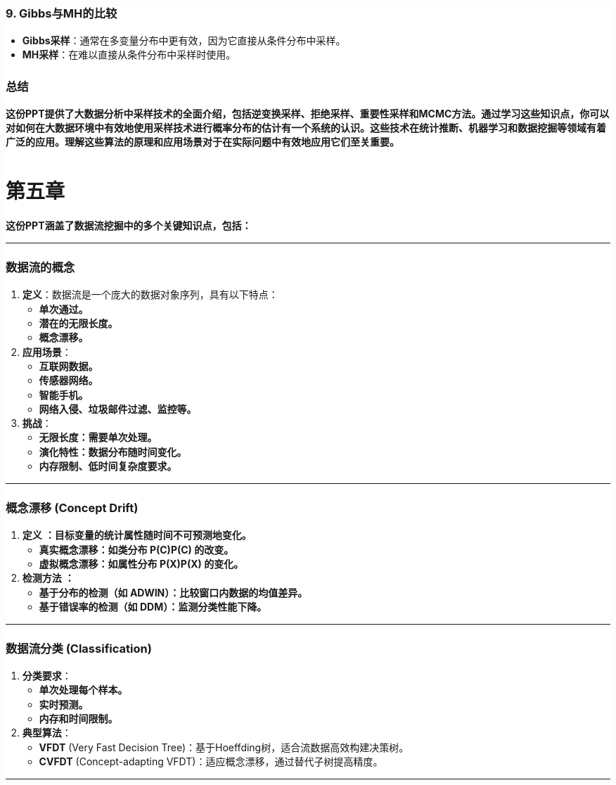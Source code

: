 ### 9. Gibbs与MH的比较

* **Gibbs采样**：通常在多变量分布中更有效，因为它直接从条件分布中采样。
* **MH采样**：在难以直接从条件分布中采样时使用。

### 总结

**这份PPT提供了大数据分析中采样技术的全面介绍，包括逆变换采样、拒绝采样、重要性采样和MCMC方法。通过学习这些知识点，你可以对如何在大数据环境中有效地使用采样技术进行概率分布的估计有一个系统的认识。这些技术在统计推断、机器学习和数据挖掘等领域有着广泛的应用。理解这些算法的原理和应用场景对于在实际问题中有效地应用它们至关重要。**

# 第五章

**这份PPT涵盖了数据流挖掘中的多个关键知识点，包括：**

---

### 数据流的概念

1. **定义**：数据流是一个庞大的数据对象序列，具有以下特点：
   * **单次通过。**
   * **潜在的无限长度。**
   * **概念漂移。**
2. **应用场景**：
   * **互联网数据。**
   * **传感器网络。**
   * **智能手机。**
   * **网络入侵、垃圾邮件过滤、监控等。**
3. **挑战**：
   * **无限长度：需要单次处理。**
   * **演化特性：数据分布随时间变化。**
   * **内存限制、低时间复杂度要求。**

---

### 概念漂移 (Concept Drift)

1. **定义**
   **：目标变量的统计属性随时间不可预测地变化。**
   * **真实概念漂移：如类分布 P(C)P(C) 的改变。**
   * **虚拟概念漂移：如属性分布 P(X)P(X) 的变化。**
2. **检测方法**
   **：**
   * **基于分布的检测（如 ADWIN）：比较窗口内数据的均值差异。**
   * **基于错误率的检测（如 DDM）：监测分类性能下降。**

---

### 数据流分类 (Classification)

1. **分类要求**：
   * **单次处理每个样本。**
   * **实时预测。**
   * **内存和时间限制。**
2. **典型算法**：
   * **VFDT** (Very Fast Decision Tree)：基于Hoeffding树，适合流数据高效构建决策树。
   * **CVFDT** (Concept-adapting VFDT)：适应概念漂移，通过替代子树提高精度。

---